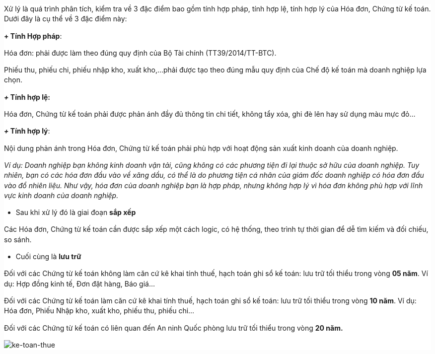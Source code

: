 

Xử lý là quá trình phân tích, kiểm tra về 3 đặc điểm bao gồm tính hợp pháp, tính hợp lệ, tính hợp lý của Hóa đơn, Chứng từ kế toán. Dưới đây là cụ thể về 3 đặc điểm này:


**+ Tính Hợp pháp**:


Hóa đơn: phải được làm theo đúng quy định của Bộ Tài chính (TT39/2014/TT-BTC).


Phiếu thu, phiếu chi, phiếu nhập kho, xuất kho,…phải được tạo theo đúng mẫu quy định của Chế độ kế toán mà doanh nghiệp lựa chọn.


***+* Tính hợp lệ:**


Hóa đơn, Chứng từ kế toán phải được phản ánh đầy đủ thông tin chi tiết, không tẩy xóa, ghi đè lên hay sử dụng màu mực đỏ…


***+* Tính hợp lý**:


Nội dung phản ánh trong Hóa đơn, Chứng từ kế toán phải phù hợp với hoạt động sản xuất kinh doanh của doanh nghiệp.


*Ví dụ: Doanh nghiệp bạn không kinh doanh vận tải, cũng không có các phương tiện đi lại thuộc sở hữu của doanh nghiệp. Tuy nhiên, bạn có các hóa đơn đầu vào về xăng dầu, có thể là do phương tiện cá nhân của giám đốc doanh nghiệp có hóa đơn đầu vào đổ nhiên liệu. Như vậy, hóa đơn của doanh nghiệp bạn là hợp pháp, nhưng không hợp lý vì hóa đơn không phù hợp với lĩnh vực kinh doanh của doanh nghiệp.*




* Sau khi xử lý đó là giai đoạn **sắp xếp**



Các Hóa đơn, Chứng từ kế toán cần được sắp xếp một cách logic, có hệ thống, theo trình tự thời gian để dễ tìm kiếm và đối chiếu, so sánh.




* Cuối cùng là **lưu trữ**



Đối với các Chứng từ kế toán không làm căn cứ kê khai tính thuế, hạch toán ghi sổ kế toán: lưu trữ tối thiểu trong vòng **05 năm**. Ví dụ: Hợp đồng kinh tế, Đơn đặt hàng, Báo giá…


Đối với các Chứng từ kế toán làm căn cứ kê khai tính thuế, hạch toán ghi sổ kế toán: lưu trữ tối thiểu trong vòng **10 năm**. Ví dụ: Hóa đơn, Phiếu Nhập kho, xuất kho, phiếu thu, phiếu chi…


Đối với các Chứng từ kế toán có liên quan đến An ninh Quốc phòng lưu trữ tối thiểu trong vòng **20 năm.**


![ke-toan-thue](https://hddtvn.com/wp-content/uploads/2021/01/ke-toan-thue.jpg)


